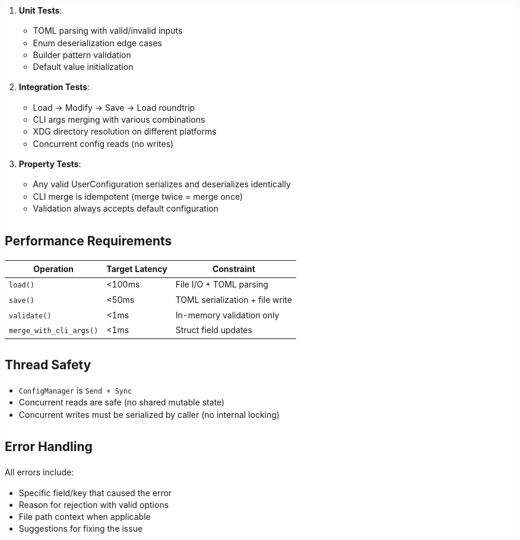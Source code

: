 1. **Unit Tests**:
   - TOML parsing with valid/invalid inputs
   - Enum deserialization edge cases
   - Builder pattern validation
   - Default value initialization

2. **Integration Tests**:
   - Load → Modify → Save → Load roundtrip
   - CLI args merging with various combinations
   - XDG directory resolution on different platforms
   - Concurrent config reads (no writes)

3. **Property Tests**:
   - Any valid UserConfiguration serializes and deserializes identically
   - CLI merge is idempotent (merge twice = merge once)
   - Validation always accepts default configuration

## Performance Requirements

| Operation | Target Latency | Constraint |
|-----------|----------------|------------|
| `load()` | <100ms | File I/O + TOML parsing |
| `save()` | <50ms | TOML serialization + file write |
| `validate()` | <1ms | In-memory validation only |
| `merge_with_cli_args()` | <1ms | Struct field updates |

## Thread Safety

- `ConfigManager` is `Send + Sync`
- Concurrent reads are safe (no shared mutable state)
- Concurrent writes must be serialized by caller (no internal locking)

## Error Handling

All errors include:
- Specific field/key that caused the error
- Reason for rejection with valid options
- File path context when applicable
- Suggestions for fixing the issue
